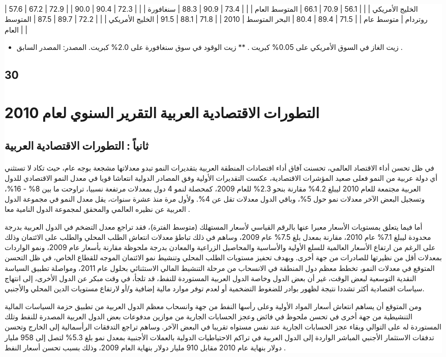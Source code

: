 | 57.6 | 67.2 | 72.9 | الخليج الأمريكي | |
| 56.1 | 70.9 | 66.1 | المتوسط العام | |
| 73.4 | 90.9 | 88.3 | سنغافورة | |
| 72.3 | 90.4 | 90.0 | روتردام | متوسط عام |
| 71.5 | 89.4 | 80.4 | البحر المتوسط | 2010 |
| 71.8 | 88.1 | 91.5 | الخليج الأمريكي | |
| 72.2 | 89.7 | 87.5 | المتوسط العام | |

* زيت الغاز في السوق الأمريكي على 0.05% كبريت .
** زيت الوقود في سوق سنغافورة على 2.0% كبريت.
المصدر: المصدر السابق .

30
---
# التطورات الاقتصادية العربية                                                                     التقرير السنوي لعام 2010

## ثانياً : التطورات الاقتصادية العربية

في ظل تحسن أداء الاقتصاد العالمي، تحسنت آفاق أداء اقتصادات المنطقة العربية
بتقديرات النمو تبدو معدلاتها مشجعة بوجه عام، حيث تكاد لا تستثني أي دولة عربية من
النمو فعلى صعيد المؤشرات الاقتصادية، عكست التقديرات الأولية وفق المصادر
الدولية انتعاشا قويا في معدل النمو الاقتصادي للدول العربية مجتمعة للعام 2010 ليبلغ
4.2% مقارنة بنحو 2.3% للعام 2009، كمحصلة لنمو 4 دول بمعدلات مرتفعة
نسبيا، تراوحت ما بين 8% - 16%، وتسجيل البعض الآخر معدلات نمو حول 5%،
وباقي الدول معدلات تقل عن 4%. ولأول مرة منذ عشرة سنوات، يقل معدل النمو في
مجموعة الدول العربية عن نظيره العالمي والمحقق لمجموعة الدول النامية معا .

أما فيما يتعلق بمستويات الأسعار معبرا عنها بالرقم القياسي لأسعار المستهلك (متوسط
الفترة)، فقد تراجع معدل التضخم في الدول العربية بدرجة محدودة ليبلغ 7.1% عام
2010، مقارنة بمعدل بلغ 7.5% عام 2009، وساهم في ذلك تباطؤ معدلات انتعاش
الطلب المحلي والطلب على الائتمان وذلك على الرغم من ارتفاع الأسعار العالمية
للسلع الأولية والأساسية والمحاصيل الزراعية والمعادن بدرجة ملحوظة مقارنة بأسعار
عام 2009، ونمو الواردات بمعدلات أقل من نظيرتها للصادرات من جهة أخرى.
وبهدف تحفيز مستويات الطلب المحلي وتنشيط نمو الائتمان الموجه للقطاع الخاص،
في ظل التحسن المتوقع في معدلات النمو، تخطط معظم دول المنطقة في الانسحاب
من مرحلة التنشيط المالي الاستثنائي بحلول عام 2011، ومواصلة تطبيق السياسة
النقدية التوسعية لبعض الوقت، غير أن بعض الدول وخاصة الدول العربية المستوردة
للنفط، قد تلجأ، في وقت مبكر عن الدول الأخرى، إلى انتهاج سياسات اقتصادية أكثر
تشددا نتيجة لظهور بوادر للضغوط التضخمية أو لعدم توفر موارد مالية إضافية و/أو
لارتفاع مستويات الدين المحلي والأجنبي.

ومن المتوقع أن يساهم انتعاش أسعار المواد الأولية وعلى رأسها النفط من جهة
وانسحاب معظم الدول العربية من تطبيق حزمة السياسات المالية التنشيطية من جهة
أخرى في تحسن ملحوظ في فائض وعجز الحسابات الجارية من موازين مدفوعات
بعض الدول العربية المصدرة للنفط وتلك المستوردة له على التوالي وبقاء عجز
الحسابات الجارية عند نفس مستواه تقريبا في البعض الآخر. وساهم تراجع التدفقات
الرأسمالية إلى الخارج وتحسن تدفقات الاستثمار الأجنبي المباشر الواردة إلى الدول
العربية في تراكم الاحتياطيات الدولية بالعملات الأجنبية بمعدل نمو بلغ 5.3% لتصل
إلى 958 مليار دولار بنهاية عام 2010 مقابل 910 مليار دولار بنهاية العام 2009،
وذلك بسبب تحسن أسعار النفط .
